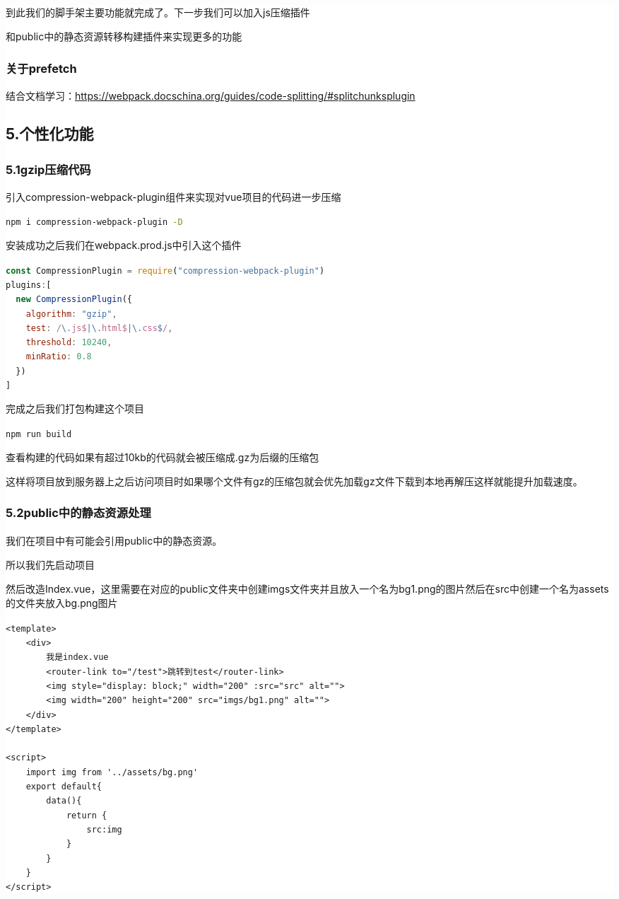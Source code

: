 到此我们的脚手架主要功能就完成了。下一步我们可以加入js压缩插件

和public中的静态资源转移构建插件来实现更多的功能

### 关于prefetch

结合文档学习：https://webpack.docschina.org/guides/code-splitting/#splitchunksplugin

## 5.个性化功能

### 5.1gzip压缩代码

引入compression-webpack-plugin组件来实现对vue项目的代码进一步压缩

```sh
npm i compression-webpack-plugin -D
```

安装成功之后我们在webpack.prod.js中引入这个插件

```js
const CompressionPlugin = require("compression-webpack-plugin")
plugins:[
  new CompressionPlugin({
    algorithm: "gzip",
    test: /\.js$|\.html$|\.css$/,
    threshold: 10240,
    minRatio: 0.8
  })
]
```

完成之后我们打包构建这个项目

```sh
npm run build
```

查看构建的代码如果有超过10kb的代码就会被压缩成.gz为后缀的压缩包

这样将项目放到服务器上之后访问项目时如果哪个文件有gz的压缩包就会优先加载gz文件下载到本地再解压这样就能提升加载速度。

### 5.2public中的静态资源处理

我们在项目中有可能会引用public中的静态资源。

所以我们先启动项目

然后改造Index.vue，这里需要在对应的public文件夹中创建imgs文件夹并且放入一个名为bg1.png的图片然后在src中创建一个名为assets的文件夹放入bg.png图片

```vue
<template>
	<div>
		我是index.vue
		<router-link to="/test">跳转到test</router-link>
		<img style="display: block;" width="200" :src="src" alt="">
		<img width="200" height="200" src="imgs/bg1.png" alt="">
	</div>
</template>

<script>
	import img from '../assets/bg.png'
	export default{
		data(){
			return {
				src:img
			}
		}
	}
</script>
```